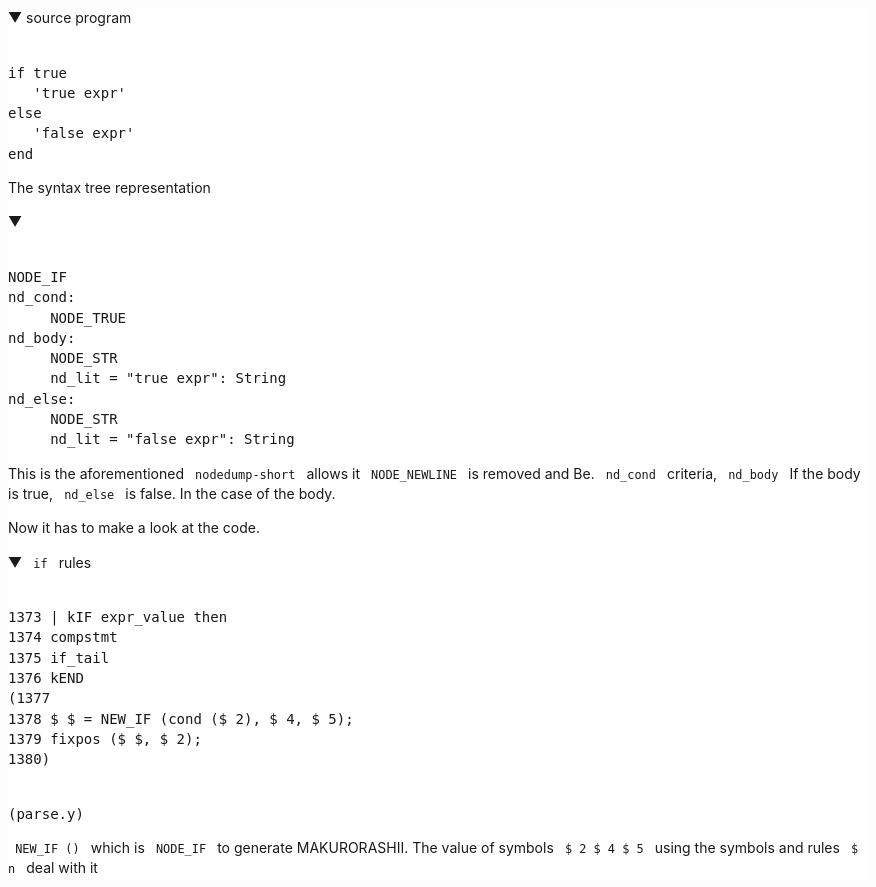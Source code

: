 <p class="caption"> ▼ source program </p> 
<pre class="longlist"> 
if true 
   'true expr' 
else 
   'false expr' 
end 
</pre> 


The syntax tree representation <p class="caption"> ▼ </p> 
<pre class="longlist"> 
NODE_IF 
nd_cond: 
     NODE_TRUE 
nd_body: 
     NODE_STR 
     nd_lit = "true expr": String 
nd_else: 
     NODE_STR 
     nd_lit = "false expr": String 
</pre> 


<p> 
This is the aforementioned <code> nodedump-short </code> allows it <code> NODE_NEWLINE </code> is removed and 
Be. <code> nd_cond </code> criteria, <code> nd_body </code> If the body is true, <code> nd_else </code> is false. 
In the case of the body. 
</p> 

<p> 
Now it has to make a look at the code. 
</p> 

<p class="caption"> ▼ <code> if </code> rules </p> 
<pre class="longlist"> 
1373 | kIF expr_value then 
1374 compstmt 
1375 if_tail 
1376 kEND 
(1377 
1378 $ $ = NEW_IF (cond ($ 2), $ 4, $ 5); 
1379 fixpos ($ $, $ 2); 
1380) 

(parse.y) 
</pre> 


<p> 
<code> NEW_IF () </code> which is <code> NODE_IF </code> to generate MAKURORASHII. The value of symbols 
<code> $ 2 $ 4 $ 5 </code> using the symbols and rules <code> $ n </code> deal with it 
</p> 
